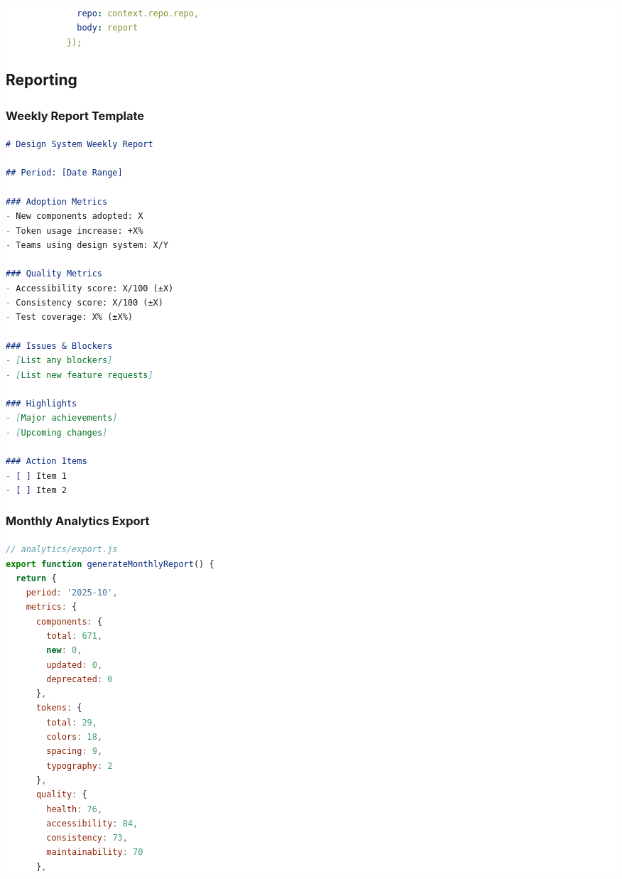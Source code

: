 ```yaml
              repo: context.repo.repo,
              body: report
            });
```

## Reporting

### Weekly Report Template

```markdown
# Design System Weekly Report

## Period: [Date Range]

### Adoption Metrics
- New components adopted: X
- Token usage increase: +X%
- Teams using design system: X/Y

### Quality Metrics
- Accessibility score: X/100 (±X)
- Consistency score: X/100 (±X)
- Test coverage: X% (±X%)

### Issues & Blockers
- [List any blockers]
- [List new feature requests]

### Highlights
- [Major achievements]
- [Upcoming changes]

### Action Items
- [ ] Item 1
- [ ] Item 2
```

### Monthly Analytics Export

```javascript
// analytics/export.js
export function generateMonthlyReport() {
  return {
    period: '2025-10',
    metrics: {
      components: {
        total: 671,
        new: 0,
        updated: 0,
        deprecated: 0
      },
      tokens: {
        total: 29,
        colors: 18,
        spacing: 9,
        typography: 2
      },
      quality: {
        health: 76,
        accessibility: 84,
        consistency: 73,
        maintainability: 70
      },
```
